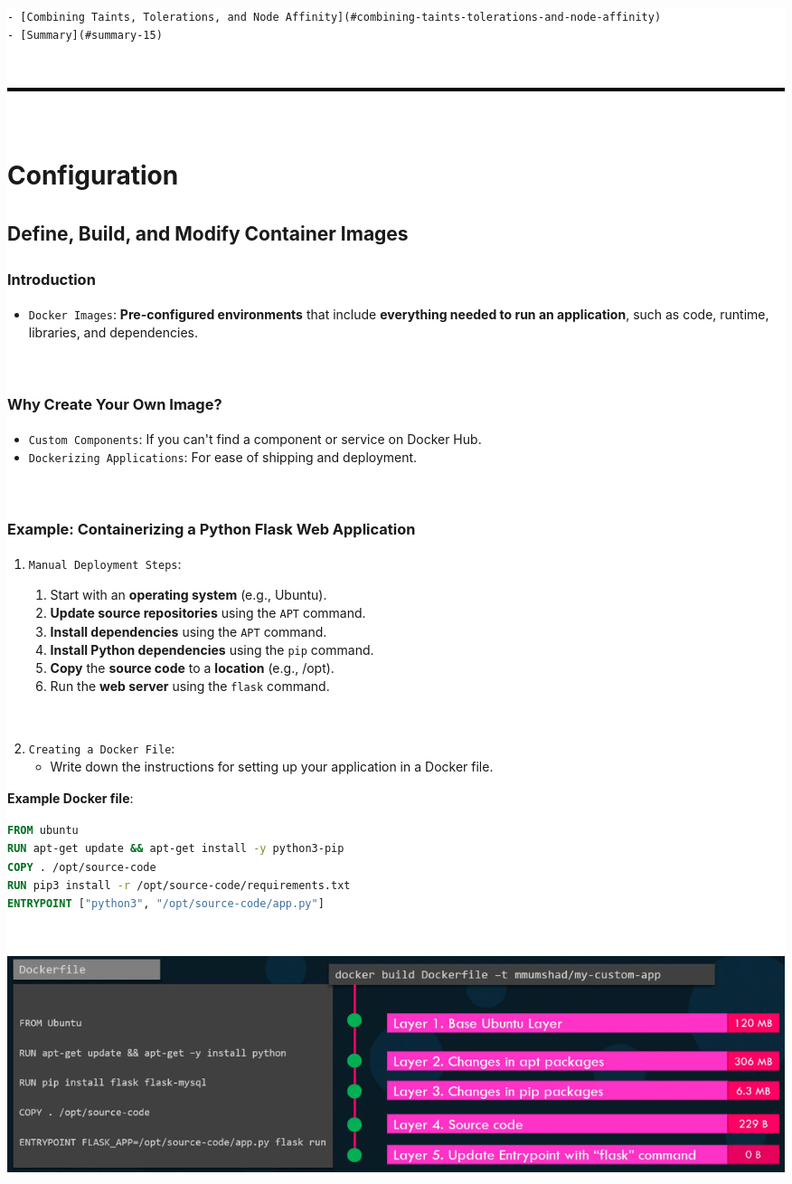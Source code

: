     - [Combining Taints, Tolerations, and Node Affinity](#combining-taints-tolerations-and-node-affinity)
    - [Summary](#summary-15)

<br>

<hr style="height:4px;background:black">

<br>

# Configuration

## Define, Build, and Modify Container Images

### Introduction
* `Docker Images`: **Pre-configured environments** that include **everything needed to run an application**, such as code, runtime, libraries, and dependencies.

<br>

### Why Create Your Own Image?
* `Custom Components`: If you can't find a component or service on Docker Hub.
* `Dockerizing Applications`: For ease of shipping and deployment.

<br>

### Example: Containerizing a Python Flask Web Application

1. `Manual Deployment Steps`:

   1. Start with an **operating system** (e.g., Ubuntu).
   2. **Update source repositories** using the `APT` command.
   3. **Install dependencies** using the `APT` command.
   4. **Install Python dependencies** using the `pip` command.
   5. **Copy** the **source code** to a **location** (e.g., /opt).
   6. Run the **web server** using the `flask` command.

<br>

2. `Creating a Docker File`:
   * Write down the instructions for setting up your application in a Docker file.

**Example Docker file**:

```dockerfile
FROM ubuntu
RUN apt-get update && apt-get install -y python3-pip
COPY . /opt/source-code
RUN pip3 install -r /opt/source-code/requirements.txt
ENTRYPOINT ["python3", "/opt/source-code/app.py"]
```

<br>

![alt text](./images/image-7.png)